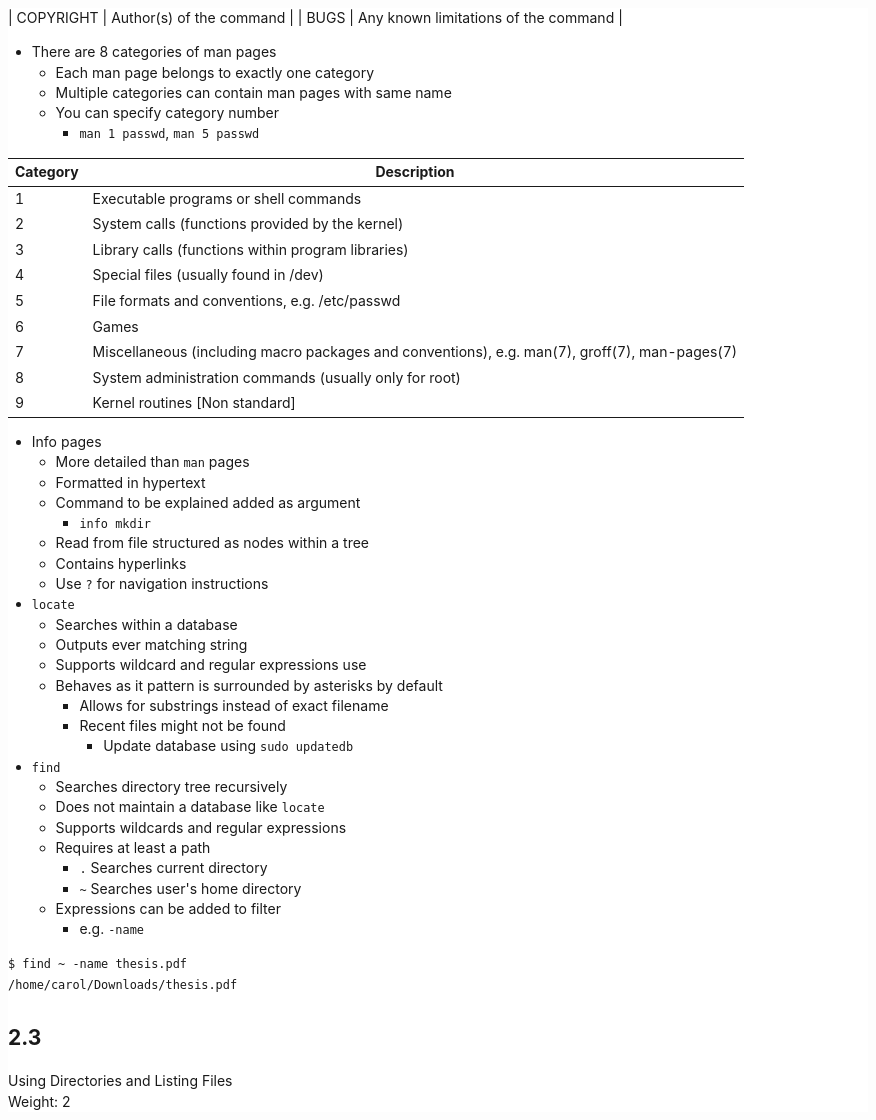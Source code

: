 | COPYRIGHT | Author(s) of the command |
| BUGS | Any known limitations of the command |

- There are 8 categories of man pages
    - Each man page belongs to exactly one category
    - Multiple categories can contain man pages with same name
    - You can specify category number
        - `man 1 passwd`, `man 5 passwd`


| Category | Description |
|----------|-------------|
| 1 | Executable programs or shell commands |
| 2 | System calls (functions provided by the kernel) |
| 3 | Library calls (functions within program libraries) |
| 4 | Special files (usually found in /dev) |
| 5 | File formats and conventions, e.g. /etc/passwd |
| 6 | Games |
| 7 | Miscellaneous (including macro packages and conventions), e.g. man(7), groff(7), man-pages(7) |
| 8 | System administration commands (usually only for root) |
| 9 | Kernel routines [Non standard] |

- Info pages
    - More detailed than `man` pages
    - Formatted in hypertext 
    - Command to be explained added as argument
        - `info mkdir`
    - Read from file structured as nodes within a tree
    - Contains hyperlinks 
    - Use `?` for navigation instructions
- `locate`
    - Searches within a database
    - Outputs ever matching string
    - Supports wildcard and regular expressions use
    - Behaves as it pattern is surrounded by asterisks by default
        - Allows for substrings instead of exact filename
        - Recent files might not be found
            - Update database using `sudo updatedb`
- `find`
    - Searches directory tree recursively
    - Does not maintain a database like `locate`
    - Supports wildcards and regular expressions
    - Requires at least a path
        - `.` Searches current directory
        - `~` Searches user's home directory
    - Expressions can be added to filter 
        - e.g. `-name` 
```
$ find ~ -name thesis.pdf
/home/carol/Downloads/thesis.pdf
```
## 2.3
Using Directories and Listing Files  
Weight: 2  
